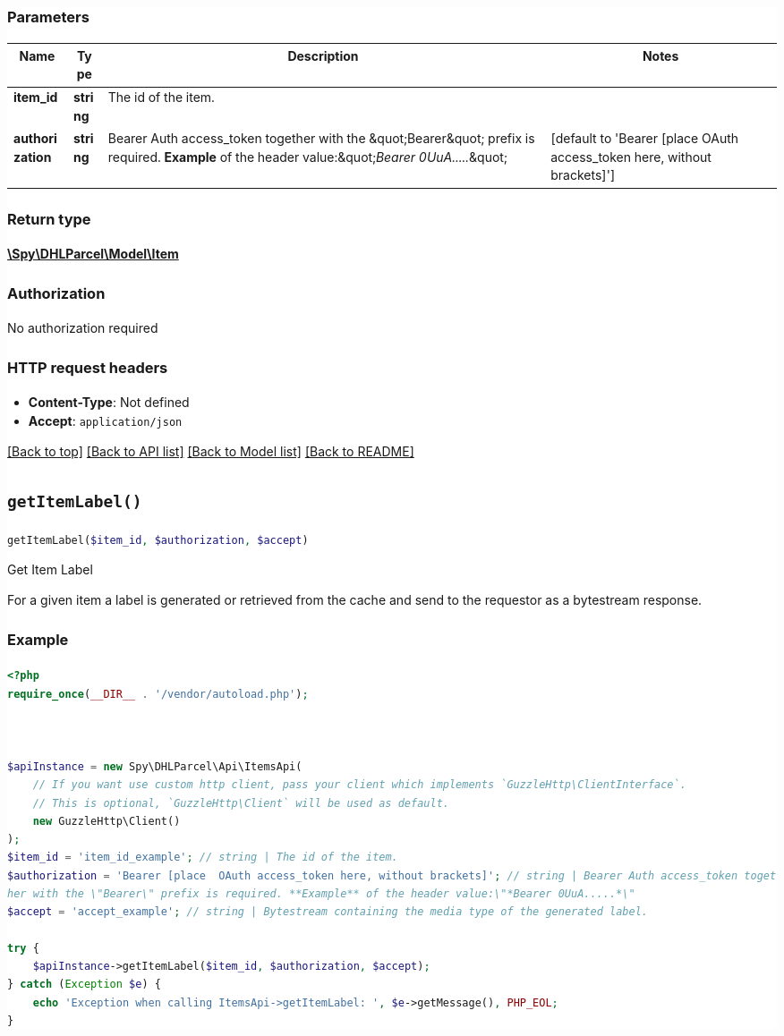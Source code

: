 ### Parameters

| Name | Type | Description  | Notes |
| ------------- | ------------- | ------------- | ------------- |
| **item_id** | **string**| The id of the item. | |
| **authorization** | **string**| Bearer Auth access_token together with the \&quot;Bearer\&quot; prefix is required. **Example** of the header value:\&quot;*Bearer 0UuA.....*\&quot; | [default to &#39;Bearer [place  OAuth access_token here, without brackets]&#39;] |

### Return type

[**\Spy\DHLParcel\Model\Item**](../Model/Item.md)

### Authorization

No authorization required

### HTTP request headers

- **Content-Type**: Not defined
- **Accept**: `application/json`

[[Back to top]](#) [[Back to API list]](../../README.md#endpoints)
[[Back to Model list]](../../README.md#models)
[[Back to README]](../../README.md)

## `getItemLabel()`

```php
getItemLabel($item_id, $authorization, $accept)
```

Get Item Label

For a given item a label is generated or retrieved from the cache and send to the requestor as a bytestream response.

### Example

```php
<?php
require_once(__DIR__ . '/vendor/autoload.php');



$apiInstance = new Spy\DHLParcel\Api\ItemsApi(
    // If you want use custom http client, pass your client which implements `GuzzleHttp\ClientInterface`.
    // This is optional, `GuzzleHttp\Client` will be used as default.
    new GuzzleHttp\Client()
);
$item_id = 'item_id_example'; // string | The id of the item.
$authorization = 'Bearer [place  OAuth access_token here, without brackets]'; // string | Bearer Auth access_token together with the \"Bearer\" prefix is required. **Example** of the header value:\"*Bearer 0UuA.....*\"
$accept = 'accept_example'; // string | Bytestream containing the media type of the generated label.

try {
    $apiInstance->getItemLabel($item_id, $authorization, $accept);
} catch (Exception $e) {
    echo 'Exception when calling ItemsApi->getItemLabel: ', $e->getMessage(), PHP_EOL;
}
```
